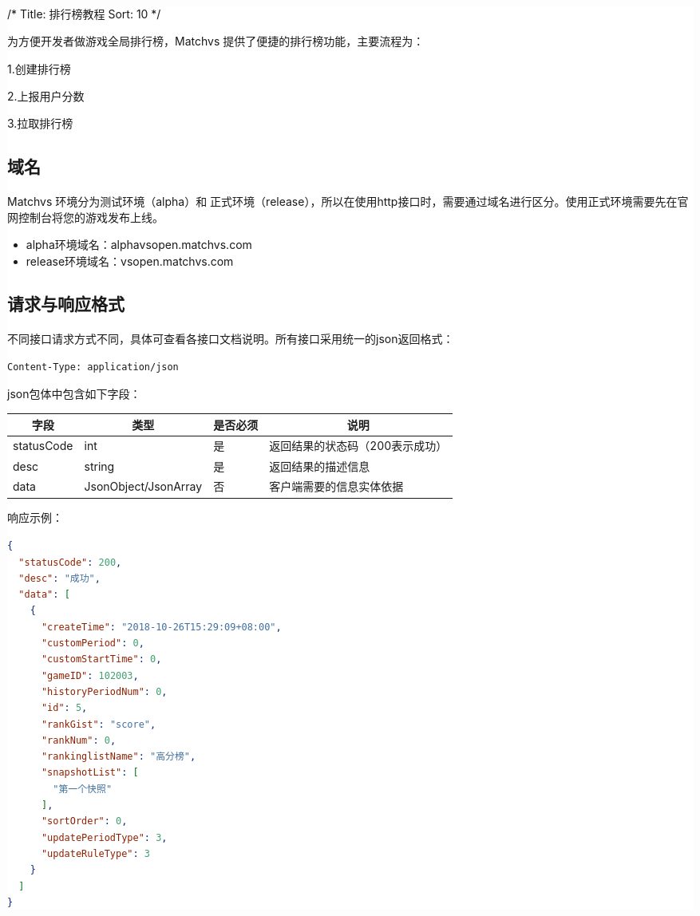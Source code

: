 

/*
Title: 排行榜教程
Sort: 10
*/ 


为方便开发者做游戏全局排行榜，Matchvs 提供了便捷的排行榜功能，主要流程为：

1.创建排行榜

2.上报用户分数

3.拉取排行榜

## 域名

Matchvs 环境分为测试环境（alpha）和 正式环境（release），所以在使用http接口时，需要通过域名进行区分。使用正式环境需要先在官网控制台将您的游戏发布上线。

- alpha环境域名：alphavsopen.matchvs.com
- release环境域名：vsopen.matchvs.com

## 请求与响应格式

不同接口请求方式不同，具体可查看各接口文档说明。所有接口采用统一的json返回格式：

```html
Content-Type: application/json
```

json包体中包含如下字段：

| 字段       | 类型                 | 是否必须 | 说明                            |
| ---------- | -------------------- | -------- | ------------------------------- |
| statusCode | int                  | 是       | 返回结果的状态码（200表示成功） |
| desc       | string               | 是       | 返回结果的描述信息              |
| data       | JsonObject/JsonArray | 否       | 客户端需要的信息实体依据        |

响应示例：

```JSON
{
  "statusCode": 200,
  "desc": "成功",
  "data": [
    {
      "createTime": "2018-10-26T15:29:09+08:00",
      "customPeriod": 0,
      "customStartTime": 0,
      "gameID": 102003,
      "historyPeriodNum": 0,
      "id": 5,
      "rankGist": "score",
      "rankNum": 0,
      "rankinglistName": "高分榜",
      "snapshotList": [
        "第一个快照"
      ],
      "sortOrder": 0,
      "updatePeriodType": 3,
      "updateRuleType": 3
    }
  ]
}
```
